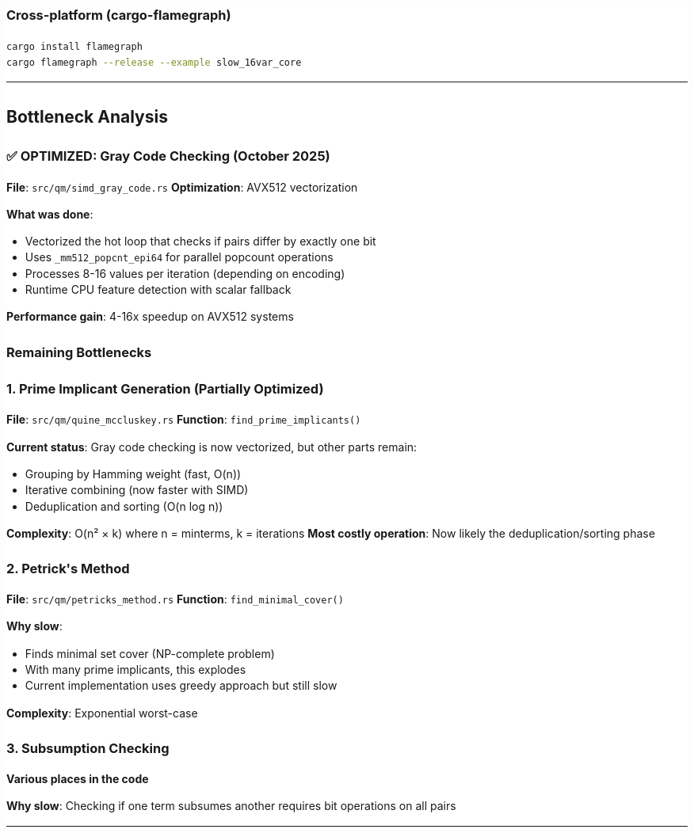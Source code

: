 ### Cross-platform (cargo-flamegraph)

```bash
cargo install flamegraph
cargo flamegraph --release --example slow_16var_core
```

---

## Bottleneck Analysis

### ✅ OPTIMIZED: Gray Code Checking (October 2025)

**File**: `src/qm/simd_gray_code.rs`
**Optimization**: AVX512 vectorization

**What was done**:
- Vectorized the hot loop that checks if pairs differ by exactly one bit
- Uses `_mm512_popcnt_epi64` for parallel popcount operations
- Processes 8-16 values per iteration (depending on encoding)
- Runtime CPU feature detection with scalar fallback

**Performance gain**: 4-16x speedup on AVX512 systems

### Remaining Bottlenecks

### 1. Prime Implicant Generation (Partially Optimized)
**File**: `src/qm/quine_mccluskey.rs`
**Function**: `find_prime_implicants()`

**Current status**: Gray code checking is now vectorized, but other parts remain:
- Grouping by Hamming weight (fast, O(n))
- Iterative combining (now faster with SIMD)
- Deduplication and sorting (O(n log n))

**Complexity**: O(n² × k) where n = minterms, k = iterations
**Most costly operation**: Now likely the deduplication/sorting phase

### 2. Petrick's Method
**File**: `src/qm/petricks_method.rs`
**Function**: `find_minimal_cover()`

**Why slow**:
- Finds minimal set cover (NP-complete problem)
- With many prime implicants, this explodes
- Current implementation uses greedy approach but still slow

**Complexity**: Exponential worst-case

### 3. Subsumption Checking
**Various places in the code**

**Why slow**: Checking if one term subsumes another requires bit operations on all pairs

---
